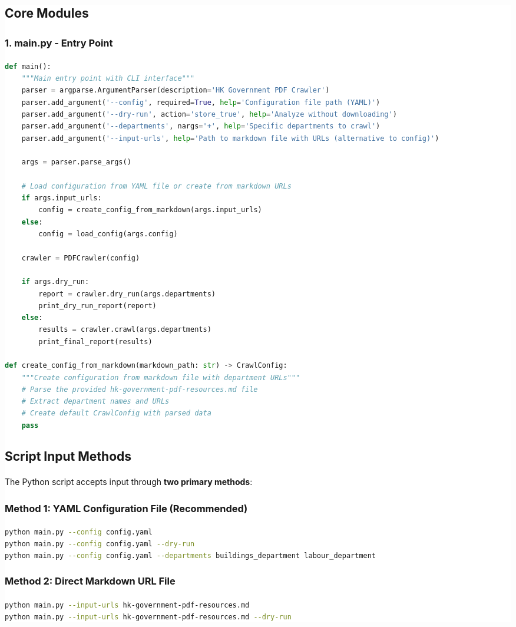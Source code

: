 ## Core Modules

### 1. main.py - Entry Point
```python
def main():
    """Main entry point with CLI interface"""
    parser = argparse.ArgumentParser(description='HK Government PDF Crawler')
    parser.add_argument('--config', required=True, help='Configuration file path (YAML)')
    parser.add_argument('--dry-run', action='store_true', help='Analyze without downloading')
    parser.add_argument('--departments', nargs='+', help='Specific departments to crawl')
    parser.add_argument('--input-urls', help='Path to markdown file with URLs (alternative to config)')
    
    args = parser.parse_args()
    
    # Load configuration from YAML file or create from markdown URLs
    if args.input_urls:
        config = create_config_from_markdown(args.input_urls)
    else:
        config = load_config(args.config)
    
    crawler = PDFCrawler(config)
    
    if args.dry_run:
        report = crawler.dry_run(args.departments)
        print_dry_run_report(report)
    else:
        results = crawler.crawl(args.departments)
        print_final_report(results)

def create_config_from_markdown(markdown_path: str) -> CrawlConfig:
    """Create configuration from markdown file with department URLs"""
    # Parse the provided hk-government-pdf-resources.md file
    # Extract department names and URLs
    # Create default CrawlConfig with parsed data
    pass
```

## Script Input Methods

The Python script accepts input through **two primary methods**:

### Method 1: YAML Configuration File (Recommended)
```bash
python main.py --config config.yaml
python main.py --config config.yaml --dry-run
python main.py --config config.yaml --departments buildings_department labour_department
```

### Method 2: Direct Markdown URL File
```bash
python main.py --input-urls hk-government-pdf-resources.md
python main.py --input-urls hk-government-pdf-resources.md --dry-run
```
